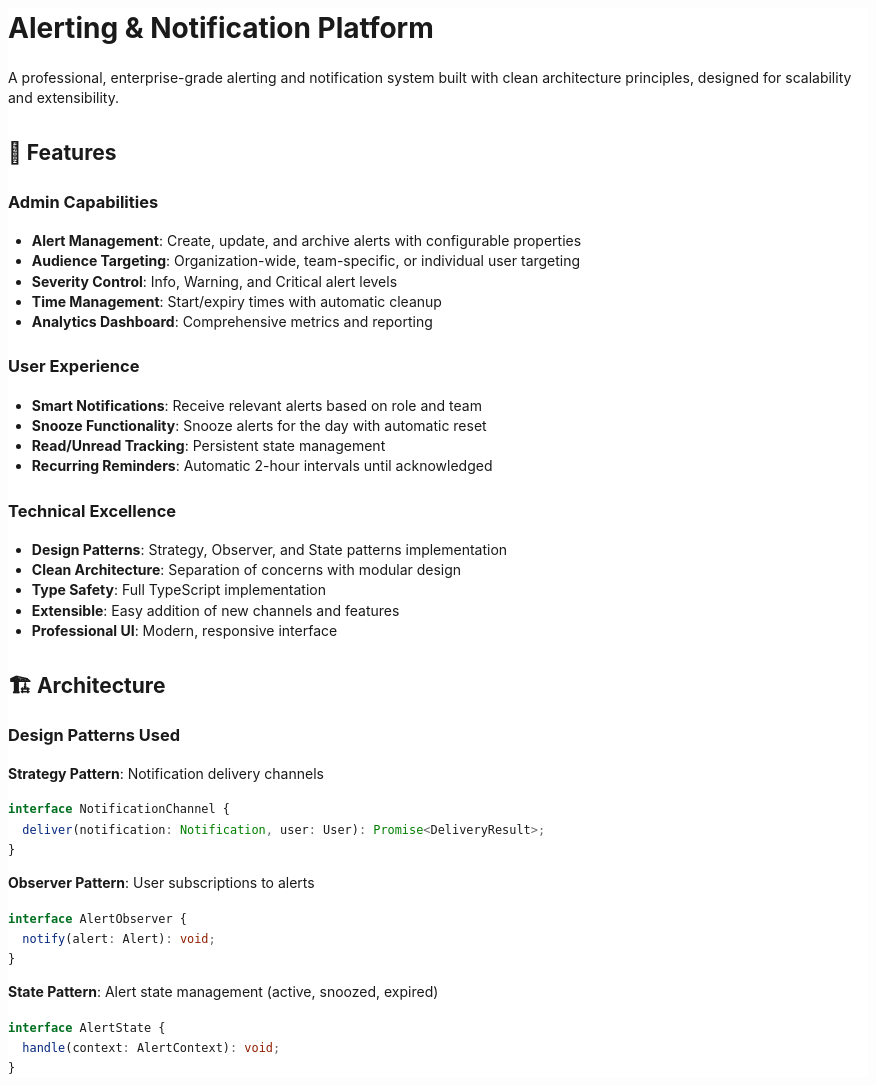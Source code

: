 # Alerting & Notification Platform

A professional, enterprise-grade alerting and notification system built with clean architecture principles, designed for scalability and extensibility.

## 🚀 Features

### Admin Capabilities
- **Alert Management**: Create, update, and archive alerts with configurable properties
- **Audience Targeting**: Organization-wide, team-specific, or individual user targeting
- **Severity Control**: Info, Warning, and Critical alert levels
- **Time Management**: Start/expiry times with automatic cleanup
- **Analytics Dashboard**: Comprehensive metrics and reporting

### User Experience
- **Smart Notifications**: Receive relevant alerts based on role and team
- **Snooze Functionality**: Snooze alerts for the day with automatic reset
- **Read/Unread Tracking**: Persistent state management
- **Recurring Reminders**: Automatic 2-hour intervals until acknowledged

### Technical Excellence
- **Design Patterns**: Strategy, Observer, and State patterns implementation
- **Clean Architecture**: Separation of concerns with modular design
- **Type Safety**: Full TypeScript implementation
- **Extensible**: Easy addition of new channels and features
- **Professional UI**: Modern, responsive interface

## 🏗️ Architecture

### Design Patterns Used

**Strategy Pattern**: Notification delivery channels
```typescript
interface NotificationChannel {
  deliver(notification: Notification, user: User): Promise<DeliveryResult>;
}
```

**Observer Pattern**: User subscriptions to alerts
```typescript
interface AlertObserver {
  notify(alert: Alert): void;
}
```

**State Pattern**: Alert state management (active, snoozed, expired)
```typescript
interface AlertState {
  handle(context: AlertContext): void;
}
```
